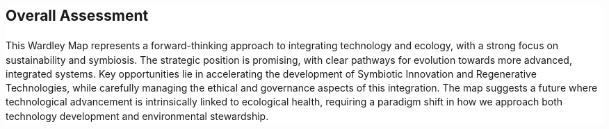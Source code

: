 ## Overall Assessment

This Wardley Map represents a forward-thinking approach to integrating technology and ecology, with a strong focus on sustainability and symbiosis. The strategic position is promising, with clear pathways for evolution towards more advanced, integrated systems. Key opportunities lie in accelerating the development of Symbiotic Innovation and Regenerative Technologies, while carefully managing the ethical and governance aspects of this integration. The map suggests a future where technological advancement is intrinsically linked to ecological health, requiring a paradigm shift in how we approach both technology development and environmental stewardship.
